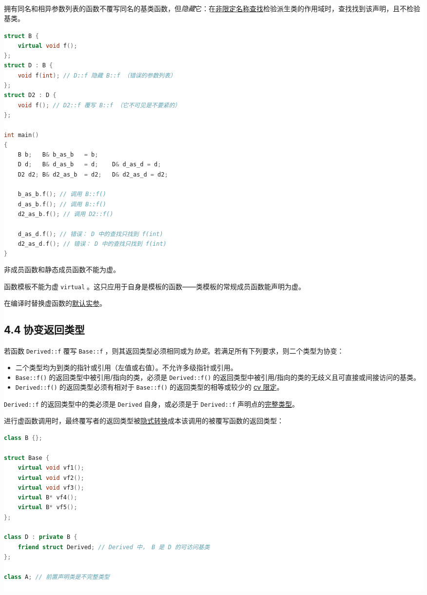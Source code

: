 拥有同名和相异参数列表的函数不覆写同名的基类函数，但*隐藏*它：在[非限定名称查找](https://zh.cppreference.com/w/cpp/language/lookup)检验派生类的作用域时，查找找到该声明，且不检验基类。

```cpp
struct B {
    virtual void f();
};
struct D : B {
    void f(int); // D::f 隐藏 B::f （错误的参数列表）
};
struct D2 : D {
    void f(); // D2::f 覆写 B::f （它不可见是不要紧的）
};
 
int main()
{
    B b;   B& b_as_b   = b;
    D d;   B& d_as_b   = d;    D& d_as_d = d;
    D2 d2; B& d2_as_b  = d2;   D& d2_as_d = d2;
 
    b_as_b.f(); // 调用 B::f()
    d_as_b.f(); // 调用 B::f()
    d2_as_b.f(); // 调用 D2::f()
 
    d_as_d.f(); // 错误： D 中的查找只找到 f(int)
    d2_as_d.f(); // 错误： D 中的查找只找到 f(int)
}
```

非成员函数和静态成员函数不能为虚。

函数模板不能为虚 `virtual` 。这只应用于自身是模板的函数——类模板的常规成员函数能声明为虚。

在编译时替换虚函数的[默认实参](https://zh.cppreference.com/w/cpp/language/default_arguments)。


## 4.4 协变返回类型

若函数 `Derived::f` 覆写 `Base::f` ，则其返回类型必须相同或为*协变*。若满足所有下列要求，则二个类型为协变：

- 二个类型均为到类的指针或引用（左值或右值）。不允许多级指针或引用。
- `Base::f()` 的返回类型中被引用/指向的类，必须是 `Derived::f()` 的返回类型中被引用/指向的类的无歧义且可直接或间接访问的基类。
- `Derived::f()` 的返回类型必须有相对于 `Base::f()` 的返回类型的相等或较少的 [cv 限定](https://zh.cppreference.com/w/cpp/language/cv)。

`Derived::f` 的返回类型中的类必须是 `Derived` 自身，或必须是于 `Derived::f` 声明点的[完整类型](https://zh.cppreference.com/w/cpp/language/type#.E4.B8.8D.E5.AE.8C.E6.95.B4.E7.B1.BB.E5.9E.8B)。

进行虚函数调用时，最终覆写者的返回类型被[隐式转换](https://zh.cppreference.com/w/cpp/language/implicit_conversion)成本该调用的被覆写函数的返回类型：

```cpp
class B {};
 
struct Base {
    virtual void vf1();
    virtual void vf2();
    virtual void vf3();
    virtual B* vf4();
    virtual B* vf5();
};
 
class D : private B {
    friend struct Derived; // Derived 中， B 是 D 的可访问基类
};
 
class A; // 前置声明类是不完整类型
 
```